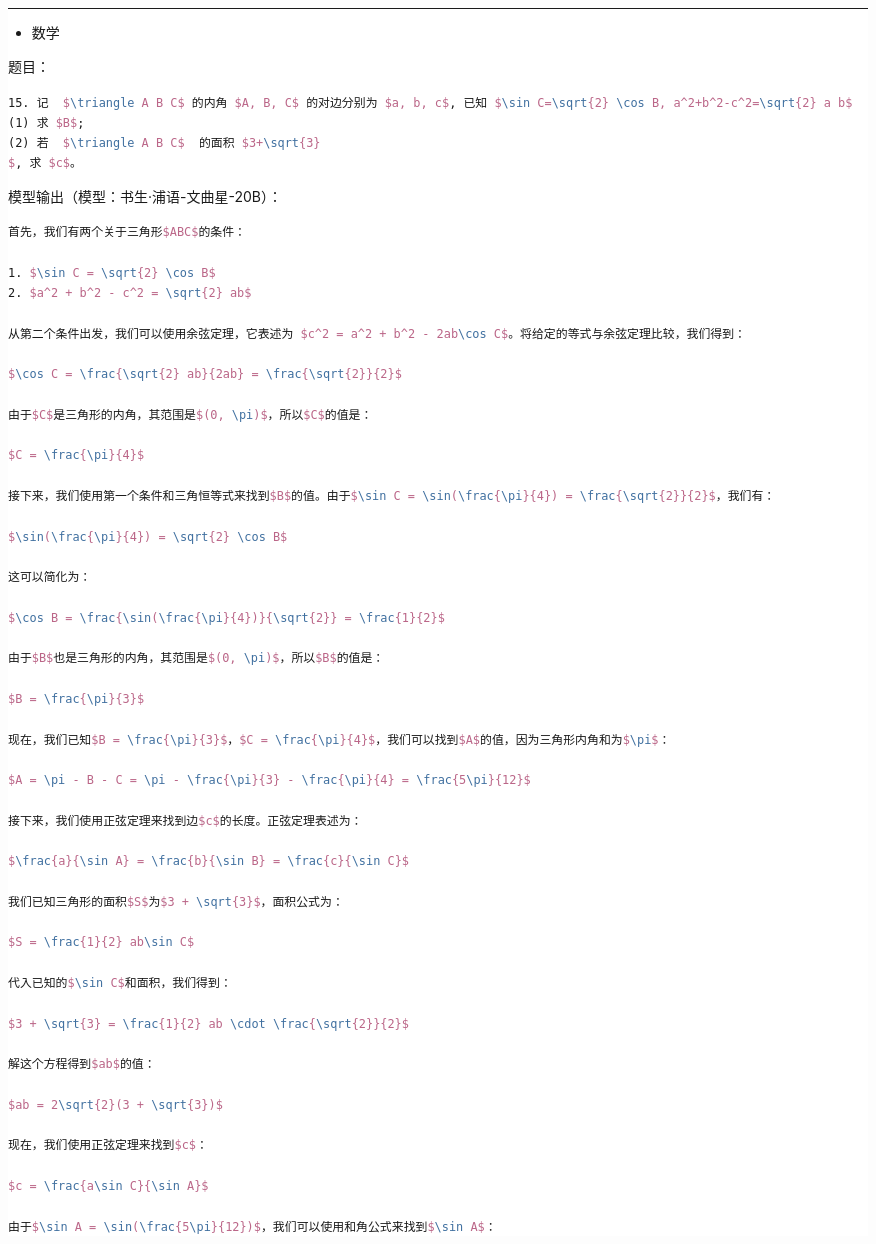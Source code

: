 _____
- 数学

题目：
```latex
15. 记  $\triangle A B C$ 的内角 $A, B, C$ 的对边分别为 $a, b, c$, 已知 $\sin C=\sqrt{2} \cos B, a^2+b^2-c^2=\sqrt{2} a b$
(1) 求 $B$;
(2) 若  $\triangle A B C$  的面积 $3+\sqrt{3}
$, 求 $c$。
```
模型输出（模型：书生·浦语-文曲星-20B）：
```latex
首先，我们有两个关于三角形$ABC$的条件：

1. $\sin C = \sqrt{2} \cos B$
2. $a^2 + b^2 - c^2 = \sqrt{2} ab$

从第二个条件出发，我们可以使用余弦定理，它表述为 $c^2 = a^2 + b^2 - 2ab\cos C$。将给定的等式与余弦定理比较，我们得到：

$\cos C = \frac{\sqrt{2} ab}{2ab} = \frac{\sqrt{2}}{2}$

由于$C$是三角形的内角，其范围是$(0, \pi)$，所以$C$的值是：

$C = \frac{\pi}{4}$

接下来，我们使用第一个条件和三角恒等式来找到$B$的值。由于$\sin C = \sin(\frac{\pi}{4}) = \frac{\sqrt{2}}{2}$，我们有：

$\sin(\frac{\pi}{4}) = \sqrt{2} \cos B$

这可以简化为：

$\cos B = \frac{\sin(\frac{\pi}{4})}{\sqrt{2}} = \frac{1}{2}$

由于$B$也是三角形的内角，其范围是$(0, \pi)$，所以$B$的值是：

$B = \frac{\pi}{3}$

现在，我们已知$B = \frac{\pi}{3}$，$C = \frac{\pi}{4}$，我们可以找到$A$的值，因为三角形内角和为$\pi$：

$A = \pi - B - C = \pi - \frac{\pi}{3} - \frac{\pi}{4} = \frac{5\pi}{12}$

接下来，我们使用正弦定理来找到边$c$的长度。正弦定理表述为：

$\frac{a}{\sin A} = \frac{b}{\sin B} = \frac{c}{\sin C}$

我们已知三角形的面积$S$为$3 + \sqrt{3}$，面积公式为：

$S = \frac{1}{2} ab\sin C$

代入已知的$\sin C$和面积，我们得到：

$3 + \sqrt{3} = \frac{1}{2} ab \cdot \frac{\sqrt{2}}{2}$

解这个方程得到$ab$的值：

$ab = 2\sqrt{2}(3 + \sqrt{3})$

现在，我们使用正弦定理来找到$c$：

$c = \frac{a\sin C}{\sin A}$

由于$\sin A = \sin(\frac{5\pi}{12})$，我们可以使用和角公式来找到$\sin A$：

```